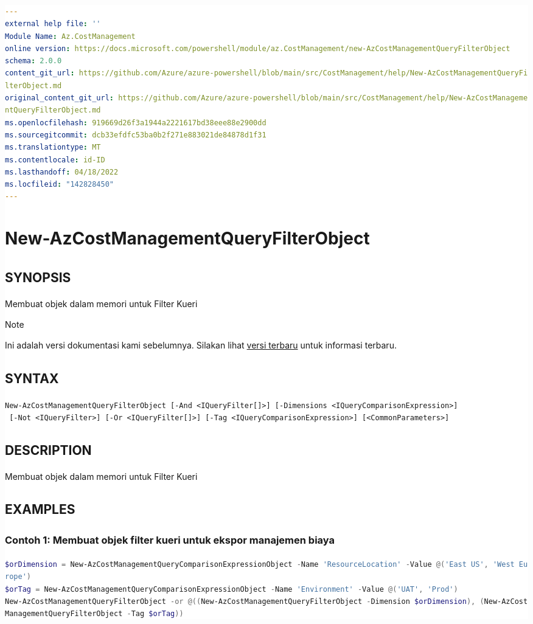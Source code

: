 ```yaml
---
external help file: ''
Module Name: Az.CostManagement
online version: https://docs.microsoft.com/powershell/module/az.CostManagement/new-AzCostManagementQueryFilterObject
schema: 2.0.0
content_git_url: https://github.com/Azure/azure-powershell/blob/main/src/CostManagement/help/New-AzCostManagementQueryFilterObject.md
original_content_git_url: https://github.com/Azure/azure-powershell/blob/main/src/CostManagement/help/New-AzCostManagementQueryFilterObject.md
ms.openlocfilehash: 919669d26f3a1944a2221617bd38eee88e2900dd
ms.sourcegitcommit: dcb33efdfc53ba0b2f271e883021de84878d1f31
ms.translationtype: MT
ms.contentlocale: id-ID
ms.lasthandoff: 04/18/2022
ms.locfileid: "142828450"
---
```

# New-AzCostManagementQueryFilterObject

## SYNOPSIS
Membuat objek dalam memori untuk Filter Kueri

> [!NOTE]
>Ini adalah versi dokumentasi kami sebelumnya. Silakan lihat [versi terbaru](/powershell/module/az.costmanagement/new-azcostmanagementqueryfilterobject) untuk informasi terbaru.

## SYNTAX

```
New-AzCostManagementQueryFilterObject [-And <IQueryFilter[]>] [-Dimensions <IQueryComparisonExpression>]
 [-Not <IQueryFilter>] [-Or <IQueryFilter[]>] [-Tag <IQueryComparisonExpression>] [<CommonParameters>]
```

## DESCRIPTION
Membuat objek dalam memori untuk Filter Kueri

## EXAMPLES

### Contoh 1: Membuat objek filter kueri untuk ekspor manajemen biaya
```powershell
$orDimension = New-AzCostManagementQueryComparisonExpressionObject -Name 'ResourceLocation' -Value @('East US', 'West Europe')
$orTag = New-AzCostManagementQueryComparisonExpressionObject -Name 'Environment' -Value @('UAT', 'Prod')
New-AzCostManagementQueryFilterObject -or @((New-AzCostManagementQueryFilterObject -Dimension $orDimension), (New-AzCostManagementQueryFilterObject -Tag $orTag))
```
